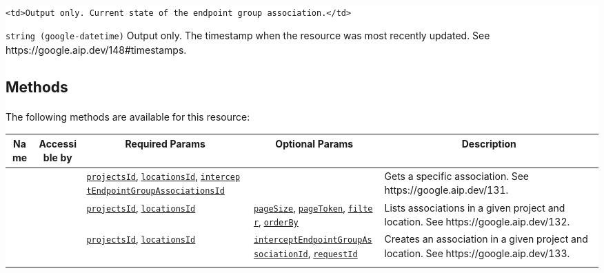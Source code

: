     <td>Output only. Current state of the endpoint group association.</td>
</tr>
<tr>
    <td><CopyableCode code="updateTime" /></td>
    <td><code>string (google-datetime)</code></td>
    <td>Output only. The timestamp when the resource was most recently updated. See https://google.aip.dev/148#timestamps.</td>
</tr>
</tbody>
</table>
</TabItem>
</Tabs>

## Methods

The following methods are available for this resource:

<table>
<thead>
    <tr>
    <th>Name</th>
    <th>Accessible by</th>
    <th>Required Params</th>
    <th>Optional Params</th>
    <th>Description</th>
    </tr>
</thead>
<tbody>
<tr>
    <td><a href="#projects_locations_intercept_endpoint_group_associations_get"><CopyableCode code="projects_locations_intercept_endpoint_group_associations_get" /></a></td>
    <td><CopyableCode code="select" /></td>
    <td><a href="#parameter-projectsId"><code>projectsId</code></a>, <a href="#parameter-locationsId"><code>locationsId</code></a>, <a href="#parameter-interceptEndpointGroupAssociationsId"><code>interceptEndpointGroupAssociationsId</code></a></td>
    <td></td>
    <td>Gets a specific association. See https://google.aip.dev/131.</td>
</tr>
<tr>
    <td><a href="#projects_locations_intercept_endpoint_group_associations_list"><CopyableCode code="projects_locations_intercept_endpoint_group_associations_list" /></a></td>
    <td><CopyableCode code="select" /></td>
    <td><a href="#parameter-projectsId"><code>projectsId</code></a>, <a href="#parameter-locationsId"><code>locationsId</code></a></td>
    <td><a href="#parameter-pageSize"><code>pageSize</code></a>, <a href="#parameter-pageToken"><code>pageToken</code></a>, <a href="#parameter-filter"><code>filter</code></a>, <a href="#parameter-orderBy"><code>orderBy</code></a></td>
    <td>Lists associations in a given project and location. See https://google.aip.dev/132.</td>
</tr>
<tr>
    <td><a href="#projects_locations_intercept_endpoint_group_associations_create"><CopyableCode code="projects_locations_intercept_endpoint_group_associations_create" /></a></td>
    <td><CopyableCode code="insert" /></td>
    <td><a href="#parameter-projectsId"><code>projectsId</code></a>, <a href="#parameter-locationsId"><code>locationsId</code></a></td>
    <td><a href="#parameter-interceptEndpointGroupAssociationId"><code>interceptEndpointGroupAssociationId</code></a>, <a href="#parameter-requestId"><code>requestId</code></a></td>
    <td>Creates an association in a given project and location. See https://google.aip.dev/133.</td>
</tr>
<tr>
    <td><a href="#projects_locations_intercept_endpoint_group_associations_patch"><CopyableCode code="projects_locations_intercept_endpoint_group_associations_patch" /></a></td>
    <td><CopyableCode code="update" /></td>